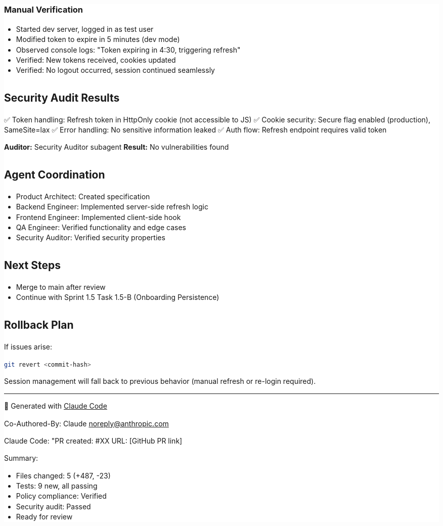 ### Manual Verification
- Started dev server, logged in as test user
- Modified token to expire in 5 minutes (dev mode)
- Observed console logs: "Token expiring in 4:30, triggering refresh"
- Verified: New tokens received, cookies updated
- Verified: No logout occurred, session continued seamlessly

## Security Audit Results

✅ Token handling: Refresh token in HttpOnly cookie (not accessible to JS)
✅ Cookie security: Secure flag enabled (production), SameSite=lax
✅ Error handling: No sensitive information leaked
✅ Auth flow: Refresh endpoint requires valid token

**Auditor:** Security Auditor subagent
**Result:** No vulnerabilities found

## Agent Coordination

- Product Architect: Created specification
- Backend Engineer: Implemented server-side refresh logic
- Frontend Engineer: Implemented client-side hook
- QA Engineer: Verified functionality and edge cases
- Security Auditor: Verified security properties

## Next Steps

- Merge to main after review
- Continue with Sprint 1.5 Task 1.5-B (Onboarding Persistence)

## Rollback Plan

If issues arise:
```bash
git revert <commit-hash>
```

Session management will fall back to previous behavior (manual refresh or re-login required).

---

🤖 Generated with [Claude Code](https://claude.com/claude-code)

Co-Authored-By: Claude <noreply@anthropic.com>
```

```
Claude Code: "PR created: #XX
URL: [GitHub PR link]

Summary:
- Files changed: 5 (+487, -23)
- Tests: 9 new, all passing
- Policy compliance: Verified
- Security audit: Passed
- Ready for review

